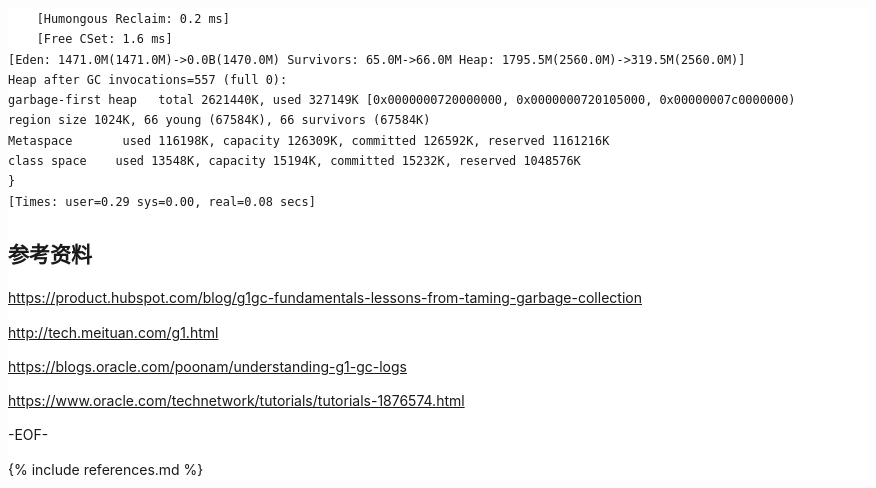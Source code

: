         [Humongous Reclaim: 0.2 ms]
        [Free CSet: 1.6 ms]
    [Eden: 1471.0M(1471.0M)->0.0B(1470.0M) Survivors: 65.0M->66.0M Heap: 1795.5M(2560.0M)->319.5M(2560.0M)]
    Heap after GC invocations=557 (full 0):
    garbage-first heap   total 2621440K, used 327149K [0x0000000720000000, 0x0000000720105000, 0x00000007c0000000)
    region size 1024K, 66 young (67584K), 66 survivors (67584K)
    Metaspace       used 116198K, capacity 126309K, committed 126592K, reserved 1161216K
    class space    used 13548K, capacity 15194K, committed 15232K, reserved 1048576K
    }
    [Times: user=0.29 sys=0.00, real=0.08 secs]

## 参考资料
<https://product.hubspot.com/blog/g1gc-fundamentals-lessons-from-taming-garbage-collection>

<http://tech.meituan.com/g1.html>

<https://blogs.oracle.com/poonam/understanding-g1-gc-logs>

<https://www.oracle.com/technetwork/tutorials/tutorials-1876574.html>

-EOF-

{% include references.md %}

